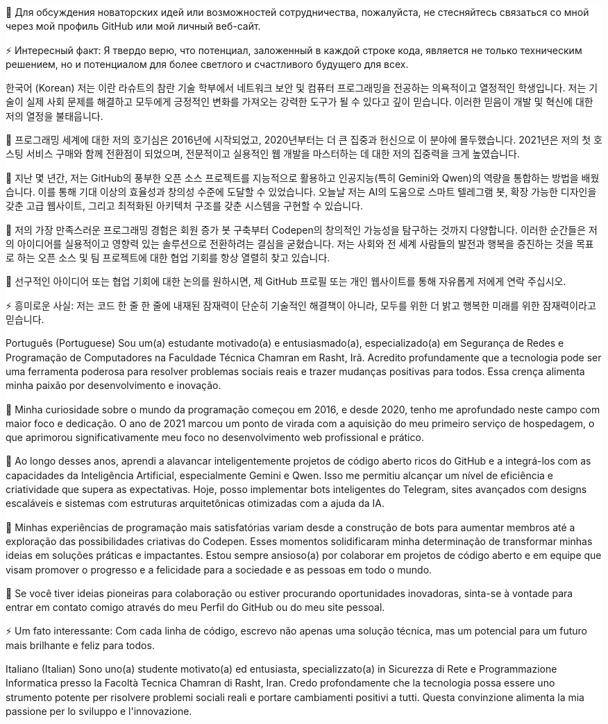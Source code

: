 💬 Для обсуждения новаторских идей или возможностей сотрудничества, пожалуйста, не стесняйтесь связаться со мной через мой профиль GitHub или мой личный веб-сайт.

⚡ Интересный факт: Я твердо верю, что потенциал, заложенный в каждой строке кода, является не только техническим решением, но и потенциалом для более светлого и счастливого будущего для всех.

한국어 (Korean)
저는 이란 라슈트의 참란 기술 학부에서 네트워크 보안 및 컴퓨터 프로그래밍을 전공하는 의욕적이고 열정적인 학생입니다. 저는 기술이 실제 사회 문제를 해결하고 모두에게 긍정적인 변화를 가져오는 강력한 도구가 될 수 있다고 깊이 믿습니다. 이러한 믿음이 개발 및 혁신에 대한 저의 열정을 불태웁니다.

🔭 프로그래밍 세계에 대한 저의 호기심은 2016년에 시작되었고, 2020년부터는 더 큰 집중과 헌신으로 이 분야에 몰두했습니다. 2021년은 저의 첫 호스팅 서비스 구매와 함께 전환점이 되었으며, 전문적이고 실용적인 웹 개발을 마스터하는 데 대한 저의 집중력을 크게 높였습니다.

🌱 지난 몇 년간, 저는 GitHub의 풍부한 오픈 소스 프로젝트를 지능적으로 활용하고 인공지능(특히 Gemini와 Qwen)의 역량을 통합하는 방법을 배웠습니다. 이를 통해 기대 이상의 효율성과 창의성 수준에 도달할 수 있었습니다. 오늘날 저는 AI의 도움으로 스마트 텔레그램 봇, 확장 가능한 디자인을 갖춘 고급 웹사이트, 그리고 최적화된 아키텍처 구조를 갖춘 시스템을 구현할 수 있습니다.

👯 저의 가장 만족스러운 프로그래밍 경험은 회원 증가 봇 구축부터 Codepen의 창의적인 가능성을 탐구하는 것까지 다양합니다. 이러한 순간들은 저의 아이디어를 실용적이고 영향력 있는 솔루션으로 전환하려는 결심을 굳혔습니다. 저는 사회와 전 세계 사람들의 발전과 행복을 증진하는 것을 목표로 하는 오픈 소스 및 팀 프로젝트에 대한 협업 기회를 항상 열렬히 찾고 있습니다.

💬 선구적인 아이디어 또는 협업 기회에 대한 논의를 원하시면, 제 GitHub 프로필 또는 개인 웹사이트를 통해 자유롭게 저에게 연락 주십시오.

⚡ 흥미로운 사실: 저는 코드 한 줄 한 줄에 내재된 잠재력이 단순히 기술적인 해결책이 아니라, 모두를 위한 더 밝고 행복한 미래를 위한 잠재력이라고 믿습니다.

Português (Portuguese)
Sou um(a) estudante motivado(a) e entusiasmado(a), especializado(a) em Segurança de Redes e Programação de Computadores na Faculdade Técnica Chamran em Rasht, Irã. Acredito profundamente que a tecnologia pode ser uma ferramenta poderosa para resolver problemas sociais reais e trazer mudanças positivas para todos. Essa crença alimenta minha paixão por desenvolvimento e inovação.

🔭 Minha curiosidade sobre o mundo da programação começou em 2016, e desde 2020, tenho me aprofundado neste campo com maior foco e dedicação. O ano de 2021 marcou um ponto de virada com a aquisição do meu primeiro serviço de hospedagem, o que aprimorou significativamente meu foco no desenvolvimento web profissional e prático.

🌱 Ao longo desses anos, aprendi a alavancar inteligentemente projetos de código aberto ricos do GitHub e a integrá-los com as capacidades da Inteligência Artificial, especialmente Gemini e Qwen. Isso me permitiu alcançar um nível de eficiência e criatividade que supera as expectativas. Hoje, posso implementar bots inteligentes do Telegram, sites avançados com designs escaláveis e sistemas com estruturas arquitetônicas otimizadas com a ajuda da IA.

👯 Minhas experiências de programação mais satisfatórias variam desde a construção de bots para aumentar membros até a exploração das possibilidades criativas do Codepen. Esses momentos solidificaram minha determinação de transformar minhas ideias em soluções práticas e impactantes. Estou sempre ansioso(a) por colaborar em projetos de código aberto e em equipe que visam promover o progresso e a felicidade para a sociedade e as pessoas em todo o mundo.

💬 Se você tiver ideias pioneiras para colaboração ou estiver procurando oportunidades inovadoras, sinta-se à vontade para entrar em contato comigo através do meu Perfil do GitHub ou do meu site pessoal.

⚡ Um fato interessante: Com cada linha de código, escrevo não apenas uma solução técnica, mas um potencial para um futuro mais brilhante e feliz para todos.

Italiano (Italian)
Sono uno(a) studente motivato(a) ed entusiasta, specializzato(a) in Sicurezza di Rete e Programmazione Informatica presso la Facoltà Tecnica Chamran di Rasht, Iran. Credo profondamente che la tecnologia possa essere uno strumento potente per risolvere problemi sociali reali e portare cambiamenti positivi a tutti. Questa convinzione alimenta la mia passione per lo sviluppo e l'innovazione.
